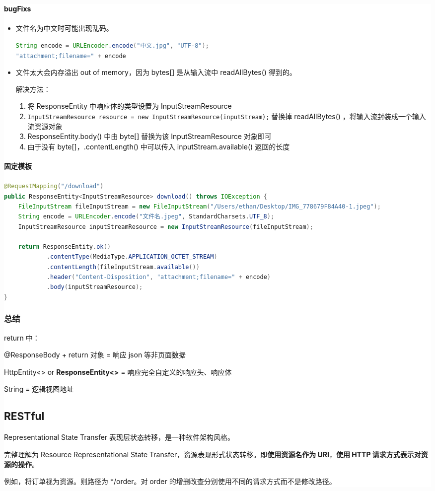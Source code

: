 #### bugFixs

- 文件名为中文时可能出现乱码。

  ```java
  String encode = URLEncoder.encode("中文.jpg", "UTF-8");
  "attachment;filename=" + encode
  ```

- 文件太大会内存溢出 out of memory，因为 bytes[] 是从输入流中 readAllBytes() 得到的。

  解决方法：

  1. 将 ResponseEntity 中响应体的类型设置为 InputStreamResource
  2. `InputStreamResource resource = new InputStreamResource(inputStream);` 替换掉 readAllBytes() ，将输入流封装成一个输入流资源对象
  3. ResponseEntity.body() 中由 byte[] 替换为该 InputStreamResource 对象即可
  4. 由于没有 byte[]，.contentLength() 中可以传入 inputStream.available() 返回的长度

#### 固定模板

```java
@RequestMapping("/download")
public ResponseEntity<InputStreamResource> download() throws IOException {
    FileInputStream fileInputStream = new FileInputStream("/Users/ethan/Desktop/IMG_778679F84A40-1.jpeg");
    String encode = URLEncoder.encode("文件名.jpeg", StandardCharsets.UTF_8);
    InputStreamResource inputStreamResource = new InputStreamResource(fileInputStream);

    return ResponseEntity.ok()
            .contentType(MediaType.APPLICATION_OCTET_STREAM)
            .contentLength(fileInputStream.available())
            .header("Content-Disposition", "attachment;filename=" + encode)
            .body(inputStreamResource);
}
```

### 总结

return 中：

@ResponseBody + return 对象 = 响应 json 等非页面数据

HttpEntity<> or **ResponseEntity<>** = 响应完全自定义的响应头、响应体

String = 逻辑视图地址



## RESTful

Representational State Transfer 表现层状态转移，是一种软件架构风格。

完整理解为 Resource Representational State Transfer，资源表现形式状态转移。即**使用资源名作为 URI**，**使用 HTTP 请求方式表示对资源的操作**。

例如，将订单视为资源。则路径为 */order。对 order 的增删改查分别使用不同的请求方式而不是修改路径。
